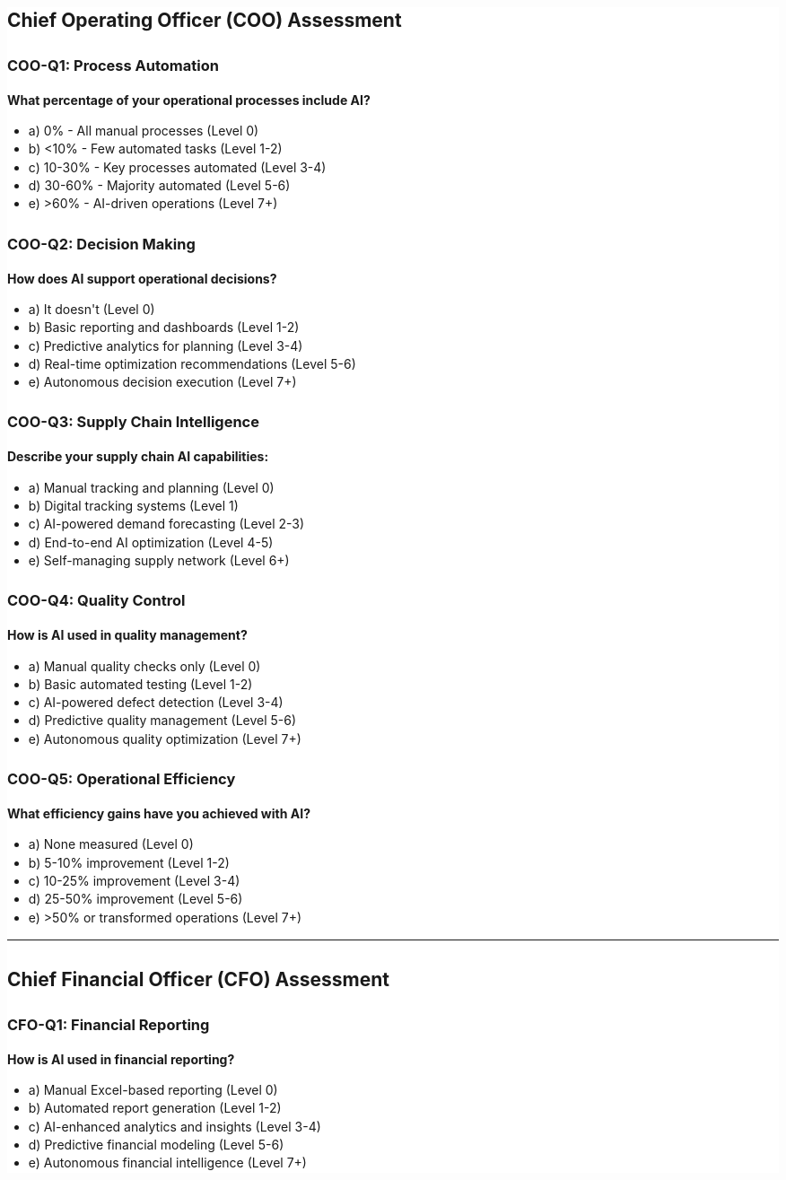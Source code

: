
## Chief Operating Officer (COO) Assessment

### COO-Q1: Process Automation
**What percentage of your operational processes include AI?**
- a) 0% - All manual processes (Level 0)
- b) <10% - Few automated tasks (Level 1-2)
- c) 10-30% - Key processes automated (Level 3-4)
- d) 30-60% - Majority automated (Level 5-6)
- e) >60% - AI-driven operations (Level 7+)

### COO-Q2: Decision Making
**How does AI support operational decisions?**
- a) It doesn't (Level 0)
- b) Basic reporting and dashboards (Level 1-2)
- c) Predictive analytics for planning (Level 3-4)
- d) Real-time optimization recommendations (Level 5-6)
- e) Autonomous decision execution (Level 7+)

### COO-Q3: Supply Chain Intelligence
**Describe your supply chain AI capabilities:**
- a) Manual tracking and planning (Level 0)
- b) Digital tracking systems (Level 1)
- c) AI-powered demand forecasting (Level 2-3)
- d) End-to-end AI optimization (Level 4-5)
- e) Self-managing supply network (Level 6+)

### COO-Q4: Quality Control
**How is AI used in quality management?**
- a) Manual quality checks only (Level 0)
- b) Basic automated testing (Level 1-2)
- c) AI-powered defect detection (Level 3-4)
- d) Predictive quality management (Level 5-6)
- e) Autonomous quality optimization (Level 7+)

### COO-Q5: Operational Efficiency
**What efficiency gains have you achieved with AI?**
- a) None measured (Level 0)
- b) 5-10% improvement (Level 1-2)
- c) 10-25% improvement (Level 3-4)
- d) 25-50% improvement (Level 5-6)
- e) >50% or transformed operations (Level 7+)

---

## Chief Financial Officer (CFO) Assessment

### CFO-Q1: Financial Reporting
**How is AI used in financial reporting?**
- a) Manual Excel-based reporting (Level 0)
- b) Automated report generation (Level 1-2)
- c) AI-enhanced analytics and insights (Level 3-4)
- d) Predictive financial modeling (Level 5-6)
- e) Autonomous financial intelligence (Level 7+)
